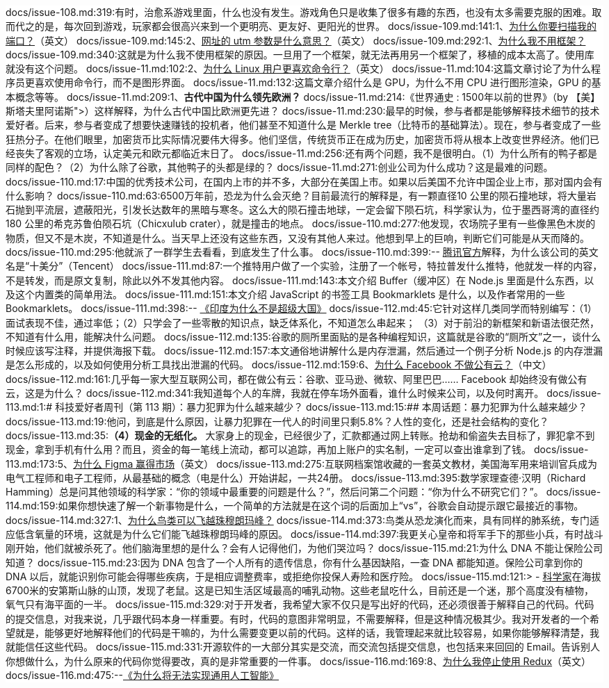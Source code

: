 docs/issue-108.md:319:有时，治愈系游戏里面，什么也没有发生。游戏角色只是收集了很多有趣的东西，也没有太多需要克服的困难。取而代之的是，每次回到游戏，玩家都会很高兴来到一个更明亮、更友好、更阳光的世界。
docs/issue-109.md:141:1、[为什么你要扫描我的端口？](https://nullsweep.com/why-is-this-website-port-scanning-me/)（英文）
docs/issue-109.md:145:2、[网址的 utm 参数是什么意思？](https://smashnotes.com/updates/how-to-use-utm-parameters-to-grow-your-audience)（英文） 
docs/issue-109.md:292:1、[为什么我不用框架？](https://tinyprojects.dev/posts/tiny_websites_are_great)
docs/issue-109.md:340:这就是为什么我不使用框架的原因。一旦用了一个框架，就无法再用另一个框架了，移植的成本太高了。使用库就没有这个问题。
docs/issue-11.md:102:2、[为什么 Linux 用户更喜欢命令行？](https://www.fossmint.com/why-linux-users-prefer-the-commandline-to-a-gui/)（英文）
docs/issue-11.md:104:这篇文章讨论了为什么程序员更喜欢使用命令行，而不是图形界面。
docs/issue-11.md:132:这篇文章介绍什么是 GPU，为什么不用 CPU 进行图形渲染，GPU 的基本概念等等。
docs/issue-11.md:209:1、__古代中国为什么领先欧洲？__
docs/issue-11.md:214:《世界通史 : 1500年以前的世界》（by 【美】斯塔夫里阿诺斯">）这样解释，为什么古代中国比欧洲更先进？
docs/issue-11.md:230:最早的时候，参与者都是能够解释技术细节的技术爱好者。后来，参与者变成了想要快速赚钱的投机者，他们甚至不知道什么是 Merkle tree（比特币的基础算法）。现在，参与者变成了一些狂热分子。在他们眼里，加密货币比实际情况要伟大得多。他们坚信，传统货币正在成为历史，加密货币将从根本上改变世界经济。他们已经丧失了客观的立场，认定美元和欧元都临近末日了。
docs/issue-11.md:256:还有两个问题，我不是很明白。（1）为什么所有的鸭子都是同样的配色？（2）为什么除了谷歌，其他鸭子的头都是绿的？
docs/issue-11.md:271:创业公司为什么成功？这是最难的问题。
docs/issue-110.md:17:中国的优秀技术公司，在国内上市的并不多，大部分在美国上市。如果以后美国不允许中国企业上市，那对国内会有什么影响？
docs/issue-110.md:63:6500万年前，恐龙为什么会灭绝？目前最流行的解释是，有一颗直径10 公里的陨石撞地球，将大量岩石抛到平流层，遮蔽阳光，引发长达数年的黑暗与寒冬。这么大的陨石撞击地球，一定会留下陨石坑，科学家认为，位于墨西哥湾的直径约180 公里的希克苏鲁伯陨石坑（Chicxulub crater），就是撞击的地点。
docs/issue-110.md:277:他发现，农场院子里有一些像黑色木炭的物质，但又不是木炭，不知道是什么。当天早上还没有这些东西，又没有其他人来过。他想到早上的巨响，判断它们可能是从天而降的。
docs/issue-110.md:295:他就派了一群学生去看看，到底发生了什么事。
docs/issue-110.md:399:-- [腾讯官方](https://www.zhihu.com/question/55269732/answer/145118163)解释，为什么该公司的英文名是“十美分”（Tencent） 
docs/issue-111.md:87:一个推特用户做了一个实验，注册了一个帐号，特拉普发什么推特，他就发一样的内容，不是转发，而是原文复制，除此以外不发其他内容。
docs/issue-111.md:143:本文介绍 Buffer（缓冲区）在 Node.js 里面是什么东西，以及这个内置类的简单用法。
docs/issue-111.md:151:本文介绍 JavaScript 的书签工具 Bookmarklets 是什么，以及作者常用的一些 Bookmarklets。
docs/issue-111.md:398:-- [《印度为什么不是超级大国》](https://outsideplatoscave.substack.com/p/outside-platos-cave-5)
docs/issue-112.md:45:它针对这样几类同学而特别编写：（1）面试表现不佳，通过率低；（2）只学会了一些零散的知识点，缺乏体系化，不知道怎么串起来； （3）对于前沿的新框架和新语法很茫然，不知道有什么用，能解决什么问题。
docs/issue-112.md:135:谷歌的厕所里面贴的是各种编程知识，这篇就是谷歌的“厕所文”之一，谈什么时候应该写注释，并提供海报下载。
docs/issue-112.md:157:本文通俗地讲解什么是内存泄漏，然后通过一个例子分析 Node.js 的内存泄漏是怎么形成的，以及如何使用分析工具找出泄漏的代码。
docs/issue-112.md:159:6、[为什么 Facebook 不做公有云？](https://interconnected.blog/why-is-facebook-not-in-the-cloud-business/#chinese-version-below)（中文）
docs/issue-112.md:161:几乎每一家大型互联网公司，都在做公有云：谷歌、亚马逊、微软、阿里巴巴…… Facebook 却始终没有做公有云，这是为什么？
docs/issue-112.md:341:我知道每个人的车牌，我就在停车场外面看，谁什么时候来公司，以及何时离开。
docs/issue-113.md:1:# 科技爱好者周刊（第 113 期）：暴力犯罪为什么越来越少？
docs/issue-113.md:15:## 本周话题：暴力犯罪为什么越来越少？
docs/issue-113.md:19:他问，到底是什么原因，让暴力犯罪在一代人的时间里只剩5.8%？人性的变化，还是社会结构的变化？
docs/issue-113.md:35:**（4）现金的无纸化。** 大家身上的现金，已经很少了，汇款都通过网上转账。抢劫和偷盗失去目标了，罪犯拿不到现金，拿到手机有什么用？而且，资金的每一笔线上流动，都可以追踪，再加上账户的实名制，一定可以查出谁拿到了钱。
docs/issue-113.md:173:5、[为什么 Figma 赢得市场](https://kwokchain.com/2020/06/19/why-figma-wins/)（英文）
docs/issue-113.md:275:互联网档案馆收藏的一套英文教材，美国海军用来培训官兵成为电气工程师和电子工程师，从最基础的概念（电是什么）开始讲起，一共24册。
docs/issue-113.md:395:数学家理查德·汉明（Richard Hamming）总是问其他领域的科学家：“你的领域中最重要的问题是什么？”，然后问第二个问题：“你为什么不研究它们？”。
docs/issue-114.md:159:如果你想快速了解一个新事物是什么，一个简单的方法就是在这个词的后面加上“vs”，谷歌会自动提示跟它最接近的事物。
docs/issue-114.md:327:1、[为什么鸟类可以飞越珠穆朗玛峰？](http://nautil.us/issue/86/energy/why-birds-can-fly-over-mount-everest)
docs/issue-114.md:373:鸟类从恐龙演化而来，具有同样的肺系统，专门适应低含氧量的环境，这就是为什么它们能飞越珠穆朗玛峰的原因。
docs/issue-114.md:397:我更关心皇帝和将军手下的那些小兵，有时战斗刚开始，他们就被杀死了。他们脑海里想的是什么？会有人记得他们，为他们哭泣吗？
docs/issue-115.md:21:为什么 DNA 不能让保险公司知道？
docs/issue-115.md:23:因为 DNA 包含了一个人所有的遗传信息，你有什么基因缺陷，一查 DNA 都能知道。保险公司拿到你的 DNA 以后，就能识别你可能会得哪些疾病，于是相应调整费率，或拒绝你投保人寿险和医疗险。
docs/issue-115.md:121:> - [科学家](https://www.nationalgeographic.com/animals/2020/03/mouse-found-atop-volcano-highest-altitude-mammal/)在海拔6700米的安第斯山脉的山顶，发现了老鼠。这是已知生活区域最高的哺乳动物。这些老鼠吃什么，目前还是一个迷，那个高度没有植物，氧气只有海平面的一半。
docs/issue-115.md:329:对于开发者，我希望大家不仅只是写出好的代码，还必须很善于解释自己的代码。代码的提交信息，对我来说，几乎跟代码本身一样重要。有时，代码的意图非常明显，不需要解释，但是这种情况极其少。我对开发者的一个希望就是，能够更好地解释他们的代码是干嘛的，为什么需要变更以前的代码。这样的话，我管理起来就比较容易，如果你能够解释清楚，我就能信任这些代码。
docs/issue-115.md:331:开源软件的一大部分其实是交流，而交流包括提交信息，也包括来来回回的 Email。告诉别人你想做什么，为什么原来的代码你觉得要改，真的是非常重要的一件事。
docs/issue-116.md:169:8、[为什么我停止使用 Redux](https://dev.to/g_abud/why-i-quit-redux-1knl)（英文）
docs/issue-116.md:475:--[《为什么将无法实现通用人工智能》](https://www.nature.com/articles/s41599-020-0494-4)